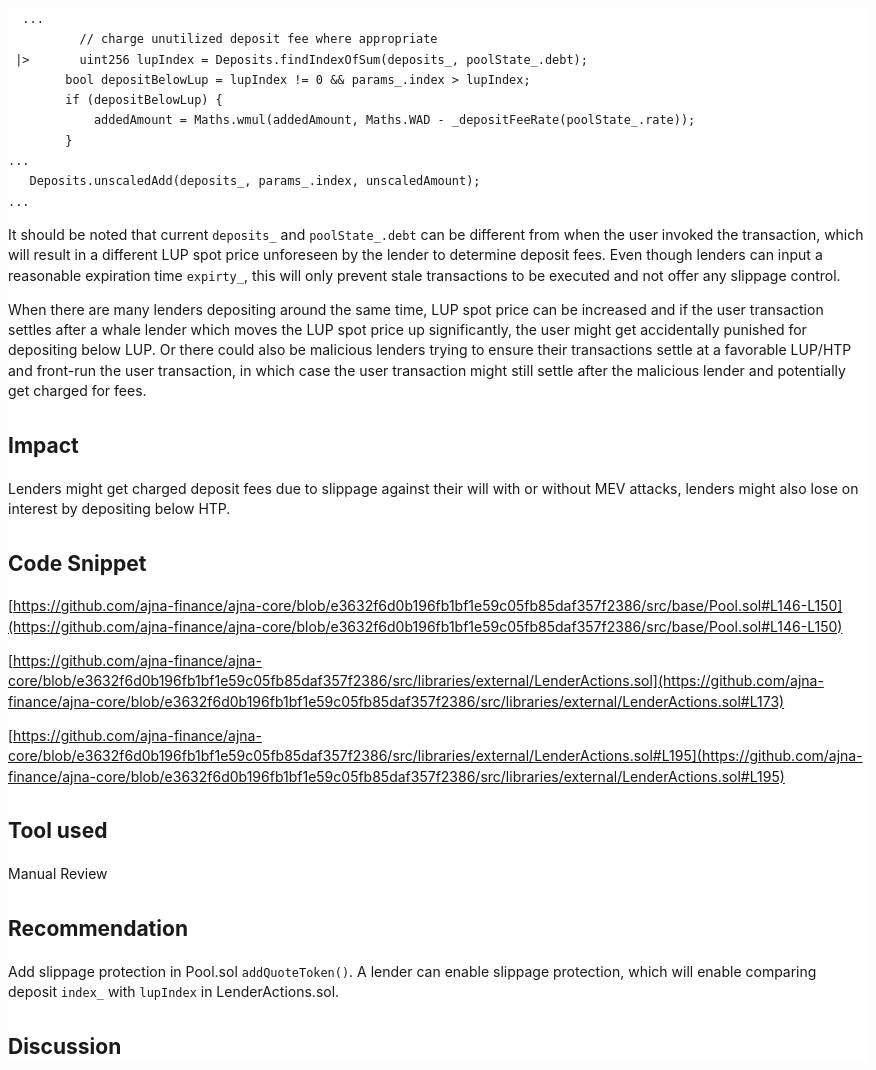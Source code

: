 ```solidity
  ...
          // charge unutilized deposit fee where appropriate
 |>       uint256 lupIndex = Deposits.findIndexOfSum(deposits_, poolState_.debt);
        bool depositBelowLup = lupIndex != 0 && params_.index > lupIndex;
        if (depositBelowLup) {
            addedAmount = Maths.wmul(addedAmount, Maths.WAD - _depositFeeRate(poolState_.rate));
        }
...
   Deposits.unscaledAdd(deposits_, params_.index, unscaledAmount);
...
```
It should be noted that current `deposits_` and `poolState_.debt` can be different from when the user invoked the transaction, which will result in a different LUP spot price unforeseen by the lender to determine deposit fees. Even though lenders can input a reasonable expiration time `expirty_`, this will only prevent stale transactions to be executed and not offer any slippage control. 

When there are many lenders depositing around the same time, LUP spot price can be increased and if the user transaction settles after a whale lender which moves the LUP spot price up significantly, the user might get accidentally punished for depositing below LUP. Or there could also be malicious lenders trying to ensure their transactions settle at a favorable LUP/HTP and front-run the user transaction, in which case the user transaction might still settle after the malicious lender and potentially get charged for fees.

## Impact
Lenders might get charged deposit fees due to slippage against their will with or without MEV attacks, lenders might also lose on interest by depositing below HTP. 

## Code Snippet
[https://github.com/ajna-finance/ajna-core/blob/e3632f6d0b196fb1bf1e59c05fb85daf357f2386/src/base/Pool.sol#L146-L150](https://github.com/ajna-finance/ajna-core/blob/e3632f6d0b196fb1bf1e59c05fb85daf357f2386/src/base/Pool.sol#L146-L150)

[https://github.com/ajna-finance/ajna-core/blob/e3632f6d0b196fb1bf1e59c05fb85daf357f2386/src/libraries/external/LenderActions.sol](https://github.com/ajna-finance/ajna-core/blob/e3632f6d0b196fb1bf1e59c05fb85daf357f2386/src/libraries/external/LenderActions.sol#L173)

[https://github.com/ajna-finance/ajna-core/blob/e3632f6d0b196fb1bf1e59c05fb85daf357f2386/src/libraries/external/LenderActions.sol#L195](https://github.com/ajna-finance/ajna-core/blob/e3632f6d0b196fb1bf1e59c05fb85daf357f2386/src/libraries/external/LenderActions.sol#L195)
## Tool used

Manual Review

## Recommendation
Add slippage protection in Pool.sol `addQuoteToken()`. A lender can enable slippage protection, which will enable comparing deposit `index_` with `lupIndex` in LenderActions.sol.



## Discussion
